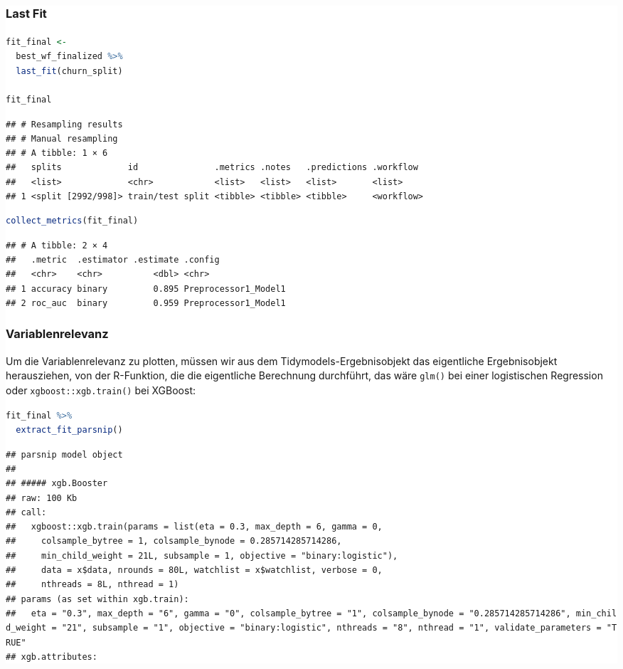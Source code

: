 



### Last Fit



```r
fit_final <-
  best_wf_finalized %>% 
  last_fit(churn_split)

fit_final
```

```
## # Resampling results
## # Manual resampling 
## # A tibble: 1 × 6
##   splits             id               .metrics .notes   .predictions .workflow 
##   <list>             <chr>            <list>   <list>   <list>       <list>    
## 1 <split [2992/998]> train/test split <tibble> <tibble> <tibble>     <workflow>
```




```r
collect_metrics(fit_final)
```

```
## # A tibble: 2 × 4
##   .metric  .estimator .estimate .config             
##   <chr>    <chr>          <dbl> <chr>               
## 1 accuracy binary         0.895 Preprocessor1_Model1
## 2 roc_auc  binary         0.959 Preprocessor1_Model1
```



### Variablenrelevanz


Um die Variablenrelevanz zu plotten,
müssen wir aus dem Tidymodels-Ergebnisobjekt
das eigentliche Ergebnisobjekt herausziehen,  von der R-Funktion, die die eigentliche
Berechnung durchführt,
das wäre `glm()` bei einer logistischen Regression oder `xgboost::xgb.train()` bei 
XGBoost:


```r
fit_final %>% 
  extract_fit_parsnip()
```

```
## parsnip model object
## 
## ##### xgb.Booster
## raw: 100 Kb 
## call:
##   xgboost::xgb.train(params = list(eta = 0.3, max_depth = 6, gamma = 0, 
##     colsample_bytree = 1, colsample_bynode = 0.285714285714286, 
##     min_child_weight = 21L, subsample = 1, objective = "binary:logistic"), 
##     data = x$data, nrounds = 80L, watchlist = x$watchlist, verbose = 0, 
##     nthreads = 8L, nthread = 1)
## params (as set within xgb.train):
##   eta = "0.3", max_depth = "6", gamma = "0", colsample_bytree = "1", colsample_bynode = "0.285714285714286", min_child_weight = "21", subsample = "1", objective = "binary:logistic", nthreads = "8", nthread = "1", validate_parameters = "TRUE"
## xgb.attributes:
```